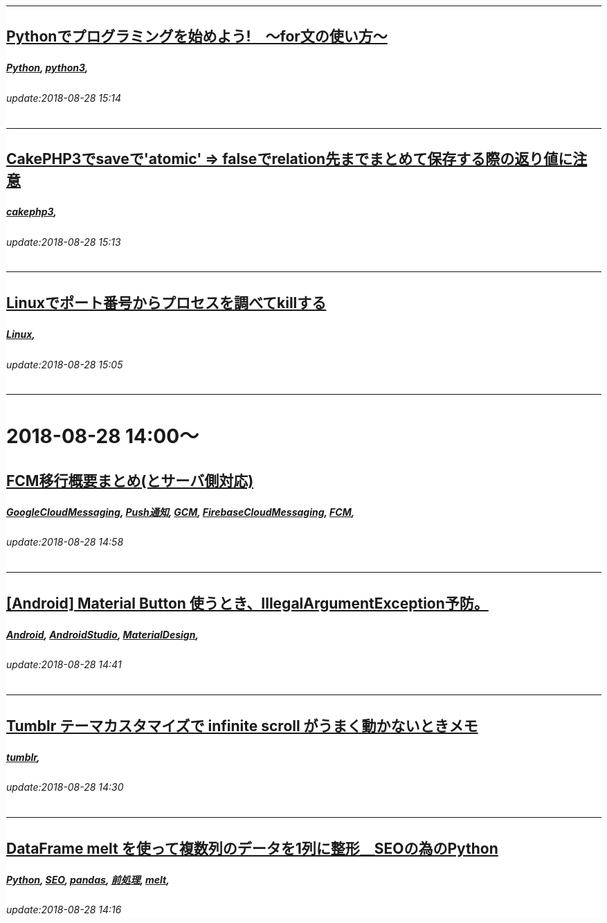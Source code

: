 
---
## [Pythonでプログラミングを始めよう!　〜for文の使い方〜](https://qiita.com/fotome-developer/items/88d7053b9753f949b666)
##### [Python](https://qiita.com/tags/Python), [python3](https://qiita.com/tags/python3), 
###### update:2018-08-28 15:14
---
## [CakePHP3でsaveで'atomic' => falseでrelation先までまとめて保存する際の返り値に注意](https://qiita.com/satthi/items/7a36f3db345f7da3788c)
##### [cakephp3](https://qiita.com/tags/cakephp3), 
###### update:2018-08-28 15:13
---
## [Linuxでポート番号からプロセスを調べてkillする](https://qiita.com/Pana/items/80a0633b80b927d8ed24)
##### [Linux](https://qiita.com/tags/Linux), 
###### update:2018-08-28 15:05
---




# 2018-08-28 14:00～
## [FCM移行概要まとめ(とサーバ側対応)](https://qiita.com/dich1/items/fbdcb83dba281551907b)
##### [GoogleCloudMessaging](https://qiita.com/tags/GoogleCloudMessaging), [Push通知](https://qiita.com/tags/Push通知), [GCM](https://qiita.com/tags/GCM), [FirebaseCloudMessaging](https://qiita.com/tags/FirebaseCloudMessaging), [FCM](https://qiita.com/tags/FCM), 
###### update:2018-08-28 14:58
---
## [[Android] Material Button 使うとき、IllegalArgumentException予防。](https://qiita.com/Dreamwalker/items/ac19062d372fa88ddcff)
##### [Android](https://qiita.com/tags/Android), [AndroidStudio](https://qiita.com/tags/AndroidStudio), [MaterialDesign](https://qiita.com/tags/MaterialDesign), 
###### update:2018-08-28 14:41
---
## [Tumblr テーマカスタマイズで infinite scroll がうまく動かないときメモ](https://qiita.com/anozon/items/d08bf849fb9c3a32f37d)
##### [tumblr](https://qiita.com/tags/tumblr), 
###### update:2018-08-28 14:30
---
## [DataFrame melt を使って複数列のデータを1列に整形＿SEOの為のPython](https://qiita.com/TenBin/items/4d6a27a3f575afbb6d11)
##### [Python](https://qiita.com/tags/Python), [SEO](https://qiita.com/tags/SEO), [pandas](https://qiita.com/tags/pandas), [前処理](https://qiita.com/tags/前処理), [melt](https://qiita.com/tags/melt), 
###### update:2018-08-28 14:16